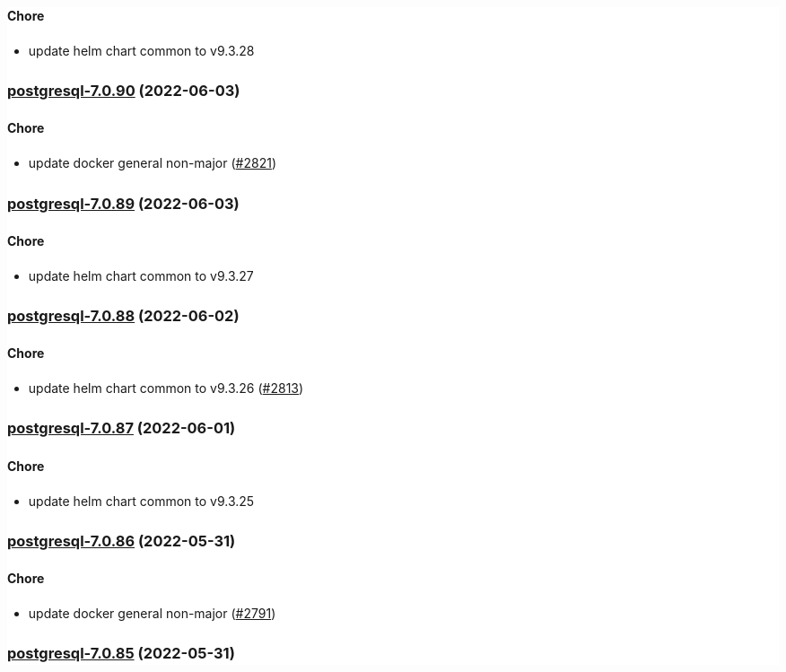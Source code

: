 #### Chore

* update helm chart common to v9.3.28



<a name="postgresql-7.0.90"></a>
### [postgresql-7.0.90](https://github.com/truecharts/apps/compare/postgresql-7.0.89...postgresql-7.0.90) (2022-06-03)

#### Chore

* update docker general non-major ([#2821](https://github.com/truecharts/apps/issues/2821))



<a name="postgresql-7.0.89"></a>
### [postgresql-7.0.89](https://github.com/truecharts/apps/compare/postgresql-7.0.88...postgresql-7.0.89) (2022-06-03)

#### Chore

* update helm chart common to v9.3.27



<a name="postgresql-7.0.88"></a>
### [postgresql-7.0.88](https://github.com/truecharts/apps/compare/postgresql-7.0.87...postgresql-7.0.88) (2022-06-02)

#### Chore

* update helm chart common to v9.3.26 ([#2813](https://github.com/truecharts/apps/issues/2813))



<a name="postgresql-7.0.87"></a>
### [postgresql-7.0.87](https://github.com/truecharts/apps/compare/postgresql-7.0.86...postgresql-7.0.87) (2022-06-01)

#### Chore

* update helm chart common to v9.3.25



<a name="postgresql-7.0.86"></a>
### [postgresql-7.0.86](https://github.com/truecharts/apps/compare/postgresql-7.0.85...postgresql-7.0.86) (2022-05-31)

#### Chore

* update docker general non-major ([#2791](https://github.com/truecharts/apps/issues/2791))



<a name="postgresql-7.0.85"></a>
### [postgresql-7.0.85](https://github.com/truecharts/apps/compare/postgresql-7.0.84...postgresql-7.0.85) (2022-05-31)
